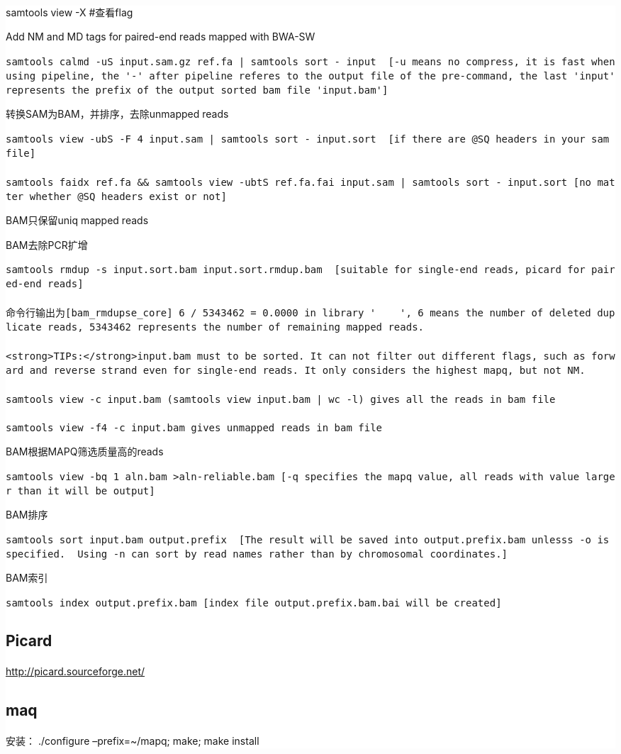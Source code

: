 samtools view -X #查看flag

Add NM and MD tags for paired-end reads mapped with BWA-SW

<pre class="brush: bash; title: ; notranslate" title="">samtools calmd -uS input.sam.gz ref.fa | samtools sort - input  [-u means no compress, it is fast when using pipeline, the '-' after pipeline referes to the output file of the pre-command, the last 'input' represents the prefix of the output sorted bam file 'input.bam']</pre>

转换SAM为BAM，并排序，去除unmapped reads

<pre class="brush: bash; title: ; notranslate" title="">samtools view -ubS -F 4 input.sam | samtools sort - input.sort  [if there are @SQ headers in your sam file]

samtools faidx ref.fa && samtools view -ubtS ref.fa.fai input.sam | samtools sort - input.sort [no matter whether @SQ headers exist or not]</pre>

BAM只保留uniq mapped reads

BAM去除PCR扩增

<pre class="brush: bash; title: ; notranslate" title="">samtools rmdup -s input.sort.bam input.sort.rmdup.bam  [suitable for single-end reads, picard for paired-end reads]

命令行输出为[bam_rmdupse_core] 6 / 5343462 = 0.0000 in library '    ', 6 means the number of deleted duplicate reads, 5343462 represents the number of remaining mapped reads.

&lt;strong&gt;TIPs:&lt;/strong&gt;input.bam must to be sorted. It can not filter out different flags, such as forward and reverse strand even for single-end reads. It only considers the highest mapq, but not NM.

samtools view -c input.bam (samtools view input.bam | wc -l) gives all the reads in bam file

samtools view -f4 -c input.bam gives unmapped reads in bam file</pre>

BAM根据MAPQ筛选质量高的reads

<pre class="brush: bash; title: ; notranslate" title="">samtools view -bq 1 aln.bam &gt;aln-reliable.bam [-q specifies the mapq value, all reads with value larger than it will be output]</pre>

BAM排序

<pre class="brush: bash; title: ; notranslate" title="">samtools sort input.bam output.prefix  [The result will be saved into output.prefix.bam unlesss -o is specified.  Using -n can sort by read names rather than by chromosomal coordinates.]</pre>

BAM索引

<pre class="brush: bash; title: ; notranslate" title="">samtools index output.prefix.bam [index file output.prefix.bam.bai will be created]</pre>

## Picard

http://picard.sourceforge.net/

## maq

安装： ./configure &#8211;prefix=~/mapq; make; make install


 [1]: http://210.75.224.29/wordpress/?p=1556 "使用Aspera从EBI或NCBI下载基因组数据"
 [2]: www.ncbi.nlm.nih.gov/Traces/sra/sra.cgi?view=announcement "www.ncbi.nlm.nih.gov/Traces/sra/sra.cgi?view=announcement"
 [3]: http://210.75.224.29/wordpress/?p=1558 "Ubuntu 11.10 下安装 JDK_6_27"
 [4]: http://www.bioinformatics.bbsrc.ac.uk/projects/fastqc/Help/3%20Analysis%20Modules/2%20Per%20Base%20Sequence%20Quality.html
 [5]: http://hannonlab.cshl.edu/fastx_toolkit/commandline.html#fastx_collapser_usage
 [6]: en.wikipedia.org/wiki/FASTQ_format
 [7]: http://seqanswers.com/forums/showthread.php?t=4731
 [8]: http://groups.google.com/group/bedtools-discuss/browse_thread/thread/dc289b9a5a887560
 [9]: http://sissrs.rajajothi.com
 [10]: http://www.bits.vib.be/wiki/index.php/.sam
 [11]: http://biostar.stackexchange.com/questions/15217/how-mapq-in-bwa-is-calculated
 [12]: http://lh3lh3.users.sourceforge.net/alnROC.shtml
 [13]: http://210.75.224.29/wordpress/?p=1705 "程序编写规范记录"
 [14]: http://havoc.genomecenter.ucdavis.edu/cgi-bin/chipseq.cgi
 [15]: http://genplay.einstein.yu.edu/wiki/index.php/ChIP-Seq_Tutorial